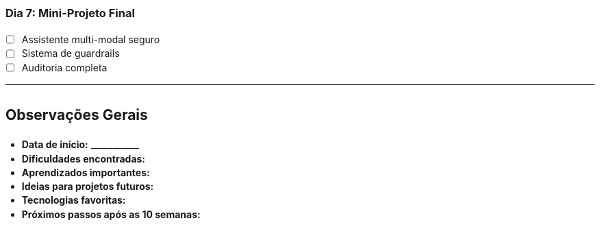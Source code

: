 ### Dia 7: Mini-Projeto Final
- [ ] Assistente multi-modal seguro
- [ ] Sistema de guardrails
- [ ] Auditoria completa

---

## Observações Gerais
- **Data de início:** ___________
- **Dificuldades encontradas:**
- **Aprendizados importantes:**
- **Ideias para projetos futuros:**
- **Tecnologias favoritas:**
- **Próximos passos após as 10 semanas:** 
